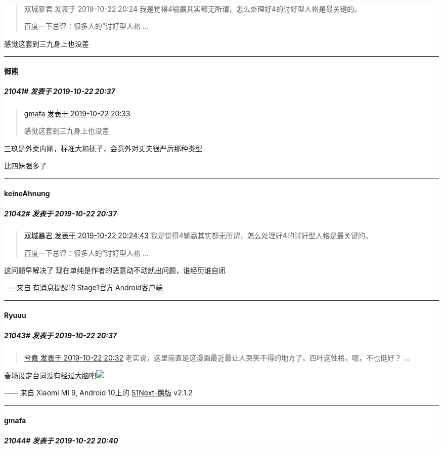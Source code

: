 
<blockquote>双城暴君 发表于 2019-10-22 20:24
我是觉得4输赢其实都无所谓，怎么处理好4的讨好型人格是最关键的。


百度一下总评：很多人的“讨好型人格 ...</blockquote>
感觉这套到三九身上也没差


-----

####  御熊  
##### 21041#       发表于 2019-10-22 20:37


<blockquote><a href="httphttps://bbs.saraba1st.com/2b/forum.php?mod=redirect&amp;goto=findpost&amp;pid=45278467&amp;ptid=1831320" target="_blank">gmafa 发表于 2019-10-22 20:33</a>

感觉这套到三九身上也没差</blockquote>
三玖是外柔内刚，标准大和抚子，会意外对丈夫很严厉那种类型

比四妹强多了


-----

####  keineAhnung  
##### 21042#       发表于 2019-10-22 20:37


<blockquote><a href="httphttps://bbs.saraba1st.com/2b/forum.php?mod=redirect&amp;goto=findpost&amp;pid=45278390&amp;ptid=1831320" target="_blank">双城暴君 发表于 2019-10-22 20:24:43</a>
我是觉得4输赢其实都无所谓，怎么处理好4的讨好型人格是最关键的。


百度一下总评：很多人的“讨好型人格 ...</blockquote>这问题早解决了
现在单纯是作者的恶意动不动就出问题，谁经历谁自闭

[  -- 来自 有消息提醒的 Stage1官方 Android客户端](https://www.coolapk.com/apk/140634)


-----

####  Ryuuu  
##### 21043#       发表于 2019-10-22 20:37


<blockquote><a href="httphttps://bbs.saraba1st.com/2b/forum.php?mod=redirect&amp;goto=findpost&amp;pid=45278460&amp;ptid=1831320" target="_blank">兮嘉 发表于 2019-10-22 20:32</a>
老实说，这里简直是这漫画最近最让人哭笑不得的地方了。四叶这性格，嗯，不也挺好？ ...</blockquote>
春场设定台词没有经过大脑吧<img src="https://static.saraba1st.com/image/smiley/face2017/001.png" referrerpolicy="no-referrer">

—— 来自 Xiaomi MI 9, Android 10上的 [S1Next-鹅版](https://github.com/ykrank/S1-Next/releases) v2.1.2


-----

####  gmafa  
##### 21044#       发表于 2019-10-22 20:40
